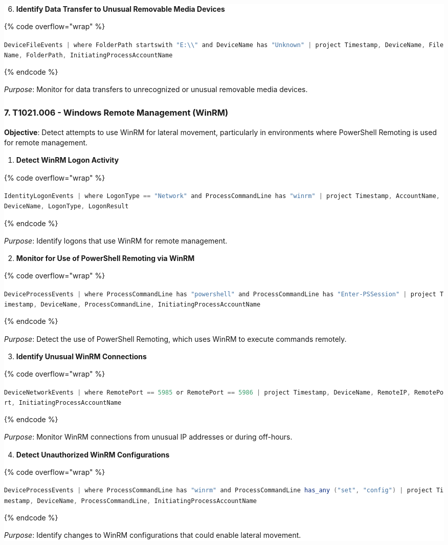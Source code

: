 6. **Identify Data Transfer to Unusual Removable Media Devices**

{% code overflow="wrap" %}
```cs
DeviceFileEvents | where FolderPath startswith "E:\\" and DeviceName has "Unknown" | project Timestamp, DeviceName, FileName, FolderPath, InitiatingProcessAccountName
```
{% endcode %}

_Purpose_: Monitor for data transfers to unrecognized or unusual removable media devices.

### **7. T1021.006 - Windows Remote Management (WinRM)**

**Objective**: Detect attempts to use WinRM for lateral movement, particularly in environments where PowerShell Remoting is used for remote management.&#x20;

1. **Detect WinRM Logon Activity**

{% code overflow="wrap" %}
```cs
IdentityLogonEvents | where LogonType == "Network" and ProcessCommandLine has "winrm" | project Timestamp, AccountName, DeviceName, LogonType, LogonResult
```
{% endcode %}

_Purpose_: Identify logons that use WinRM for remote management.

2. **Monitor for Use of PowerShell Remoting via WinRM**

{% code overflow="wrap" %}
```cs
DeviceProcessEvents | where ProcessCommandLine has "powershell" and ProcessCommandLine has "Enter-PSSession" | project Timestamp, DeviceName, ProcessCommandLine, InitiatingProcessAccountName
```
{% endcode %}

_Purpose_: Detect the use of PowerShell Remoting, which uses WinRM to execute commands remotely.

3. **Identify Unusual WinRM Connections**

{% code overflow="wrap" %}
```cs
DeviceNetworkEvents | where RemotePort == 5985 or RemotePort == 5986 | project Timestamp, DeviceName, RemoteIP, RemotePort, InitiatingProcessAccountName
```
{% endcode %}

_Purpose_: Monitor WinRM connections from unusual IP addresses or during off-hours.

4. **Detect Unauthorized WinRM Configurations**

{% code overflow="wrap" %}
```cs
DeviceProcessEvents | where ProcessCommandLine has "winrm" and ProcessCommandLine has_any ("set", "config") | project Timestamp, DeviceName, ProcessCommandLine, InitiatingProcessAccountName
```
{% endcode %}

_Purpose_: Identify changes to WinRM configurations that could enable lateral movement.
